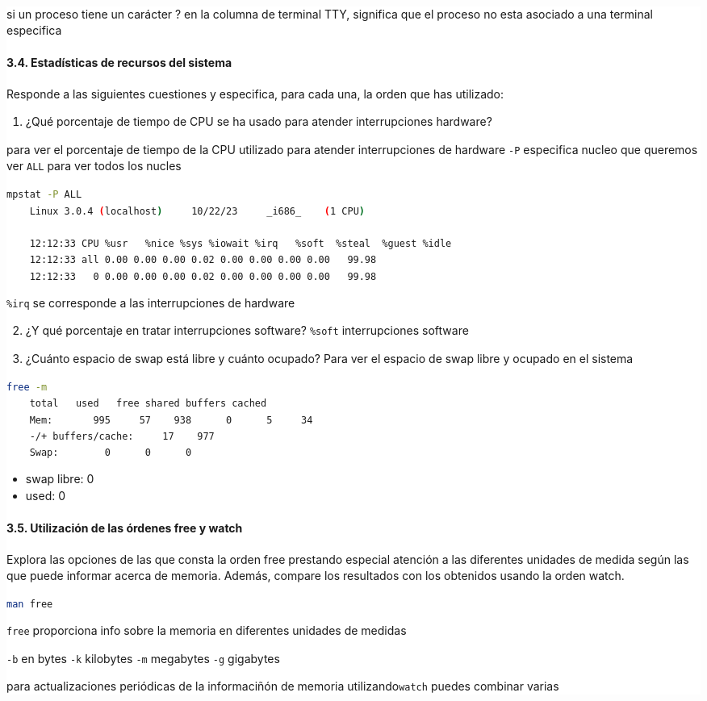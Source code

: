 si un proceso tiene un carácter ? en la columna de terminal TTY, significa que el proceso no esta asociado a una terminal especifica 




#### 3.4. Estadísticas de recursos del sistema
Responde a las siguientes cuestiones y especifica, para cada una, la orden que has utilizado:
1. ¿Qué porcentaje de tiempo de CPU se ha usado para atender interrupciones hardware?

para ver el porcentaje de tiempo de la CPU utilizado para atender interrupciones de hardware
	`-P` especifica nucleo que queremos ver
	`ALL` para ver todos los nucles

```bash
mpstat -P ALL
	Linux 3.0.4 (localhost)     10/22/23     _i686_    (1 CPU)
	
	12:12:33 CPU %usr   %nice %sys %iowait %irq   %soft  %steal  %guest %idle
	12:12:33 all 0.00 0.00 0.00 0.02 0.00 0.00 0.00 0.00   99.98
	12:12:33   0 0.00 0.00 0.00 0.02 0.00 0.00 0.00 0.00   99.98
```

`%irq` se corresponde a las interrupciones de hardware

2. ¿Y qué porcentaje en tratar interrupciones software?
`%soft` interrupciones software

3. ¿Cuánto espacio de swap está libre y cuánto ocupado?
Para ver el espacio de swap libre y ocupado en el sistema 
```bash
free -m
	total   used   free shared buffers cached
	Mem:       995     57    938      0      5     34
	-/+ buffers/cache:     17    977
	Swap:        0      0      0
```
- swap libre: 0
- used: 0

#### 3.5. Utilización de las órdenes free y watch
Explora las opciones de las que consta la orden free prestando especial atención a las diferentes unidades de medida según las que puede informar acerca de memoria. Además, compare los resultados con los obtenidos usando la orden watch.

```bash
man free
```

`free` proporciona info sobre la memoria en diferentes unidades de medidas

`-b` en bytes
`-k` kilobytes
`-m` megabytes
`-g` gigabytes

para actualizaciones periódicas de la informaciñón de memoria utilizando`watch` puedes combinar varias
